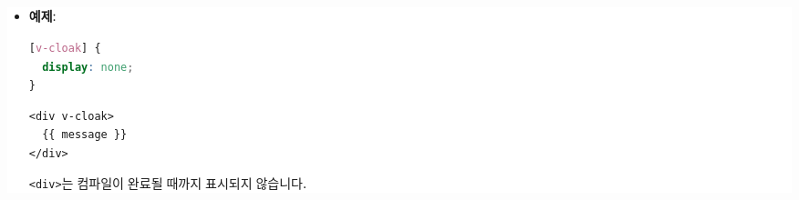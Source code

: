 - **예제**:

  ```css
  [v-cloak] {
    display: none;
  }
  ```

  ```vue-html
  <div v-cloak>
    {{ message }}
  </div>
  ```

  `<div>`는 컴파일이 완료될 때까지 표시되지 않습니다.
